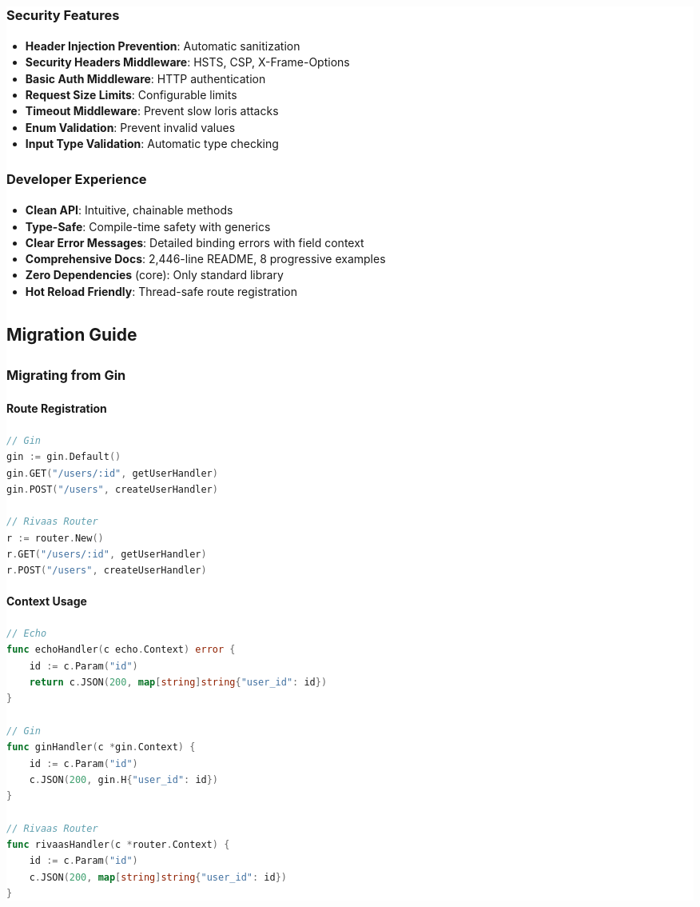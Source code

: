 ### Security Features

- **Header Injection Prevention**: Automatic sanitization
- **Security Headers Middleware**: HSTS, CSP, X-Frame-Options
- **Basic Auth Middleware**: HTTP authentication
- **Request Size Limits**: Configurable limits
- **Timeout Middleware**: Prevent slow loris attacks
- **Enum Validation**: Prevent invalid values
- **Input Type Validation**: Automatic type checking

### Developer Experience

- **Clean API**: Intuitive, chainable methods
- **Type-Safe**: Compile-time safety with generics
- **Clear Error Messages**: Detailed binding errors with field context
- **Comprehensive Docs**: 2,446-line README, 8 progressive examples
- **Zero Dependencies** (core): Only standard library
- **Hot Reload Friendly**: Thread-safe route registration


## Migration Guide

### Migrating from Gin

#### Route Registration

```go
// Gin
gin := gin.Default()
gin.GET("/users/:id", getUserHandler)
gin.POST("/users", createUserHandler)

// Rivaas Router
r := router.New()
r.GET("/users/:id", getUserHandler)
r.POST("/users", createUserHandler)
```

#### Context Usage

```go
// Echo
func echoHandler(c echo.Context) error {
    id := c.Param("id")
    return c.JSON(200, map[string]string{"user_id": id})
}

// Gin
func ginHandler(c *gin.Context) {
    id := c.Param("id")
    c.JSON(200, gin.H{"user_id": id})
}

// Rivaas Router
func rivaasHandler(c *router.Context) {
    id := c.Param("id")
    c.JSON(200, map[string]string{"user_id": id})
}
```
